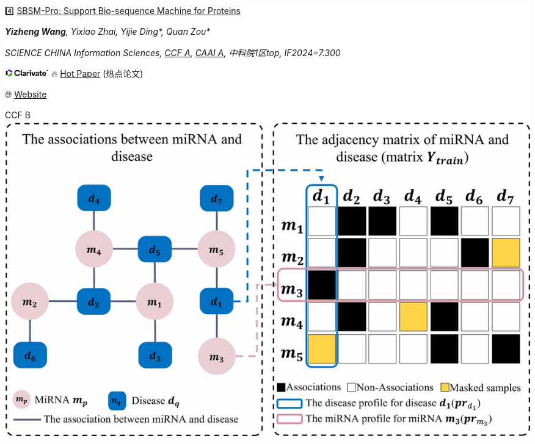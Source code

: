 4️⃣ [SBSM-Pro: Support Bio-sequence Machine for Proteins](https://www.sciengine.com/SCIS/doi/10.1007/s11432-024-4171-9)

***Yizheng Wang**, Yixiao Zhai, Yijie Ding\*, Quan Zou\**

*SCIENCE CHINA Information Sciences, [CCF A](https://www.ccf.org.cn/Academic_Evaluation/Cross_Compre_Emerging/), [CAAI A](https://www.caai.cn/index.php?s=/home/article/detail/id/4024.html), 中科院1区top, IF2024=7.300*

<img src='images/Clarivate.jpg' style='height: 0.95em;'> 🔥 [Hot Paper](https://yzwbio.github.io/_pages/hotpaper.html) (热点论文)

🌐 [Website](http://lab.malab.cn/soft/SBSM-Pro/)

  </div>
</div>





<div class='paper-box'>
  <div class='paper-box-image'>
      <div class="badge">CCF B</div>
      <img src='images/HSICLP.jpg' alt="sym" width="100%">
  </div>
  <div class='paper-box-text' markdown="1">
